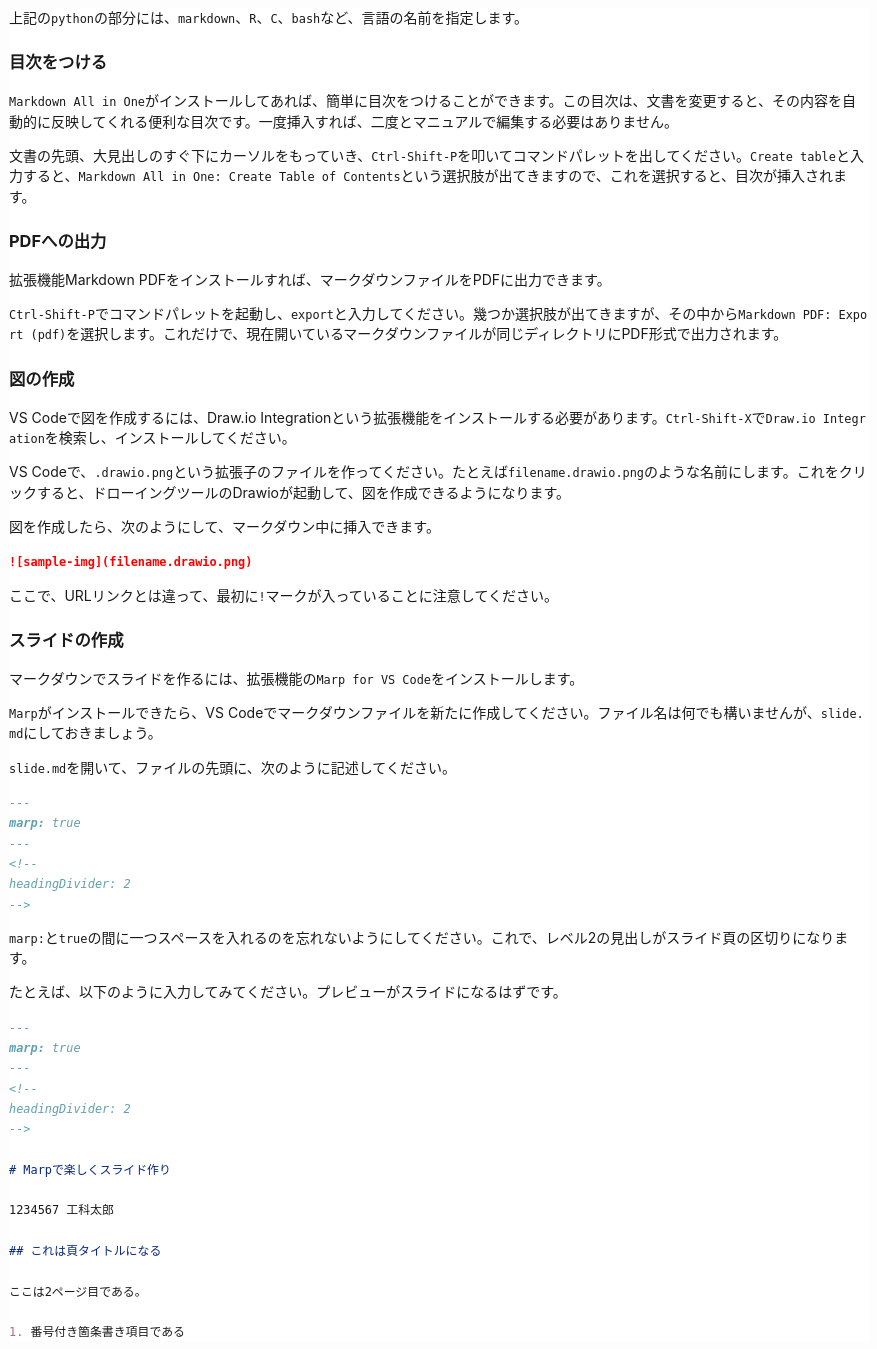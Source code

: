 上記の`python`の部分には、`markdown`、`R`、`C`、`bash`など、言語の名前を指定します。

### 目次をつける

`Markdown All in One`がインストールしてあれば、簡単に目次をつけることができます。この目次は、文書を変更すると、その内容を自動的に反映してくれる便利な目次です。一度挿入すれば、二度とマニュアルで編集する必要はありません。

文書の先頭、大見出しのすぐ下にカーソルをもっていき、`Ctrl-Shift-P`を叩いてコマンドパレットを出してください。`Create table`と入力すると、`Markdown All in One: Create Table of Contents`という選択肢が出てきますので、これを選択すると、目次が挿入されます。

### PDFへの出力

拡張機能Markdown PDFをインストールすれば、マークダウンファイルをPDFに出力できます。

`Ctrl-Shift-P`でコマンドパレットを起動し、`export`と入力してください。幾つか選択肢が出てきますが、その中から`Markdown PDF: Export (pdf)`を選択します。これだけで、現在開いているマークダウンファイルが同じディレクトリにPDF形式で出力されます。

### 図の作成

VS Codeで図を作成するには、Draw.io Integrationという拡張機能をインストールする必要があります。`Ctrl-Shift-X`で`Draw.io Integration`を検索し、インストールしてください。

VS Codeで、`.drawio.png`という拡張子のファイルを作ってください。たとえば`filename.drawio.png`のような名前にします。これをクリックすると、ドローイングツールのDrawioが起動して、図を作成できるようになります。

図を作成したら、次のようにして、マークダウン中に挿入できます。

```markdown
![sample-img](filename.drawio.png)
```

ここで、URLリンクとは違って、最初に`!`マークが入っていることに注意してください。

### スライドの作成

マークダウンでスライドを作るには、拡張機能の`Marp for VS Code`をインストールします。

`Marp`がインストールできたら、VS Codeでマークダウンファイルを新たに作成してください。ファイル名は何でも構いませんが、`slide.md`にしておきましょう。

`slide.md`を開いて、ファイルの先頭に、次のように記述してください。

```markdown
---
marp: true
---
<!--
headingDivider: 2
-->
```

`marp:`と`true`の間に一つスペースを入れるのを忘れないようにしてください。これで、レベル2の見出しがスライド頁の区切りになります。

たとえば、以下のように入力してみてください。プレビューがスライドになるはずです。

```markdown
---
marp: true
---
<!--
headingDivider: 2
-->

# Marpで楽しくスライド作り

1234567 工科太郎

## これは頁タイトルになる

ここは2ページ目である。

1. 番号付き箇条書き項目である
```